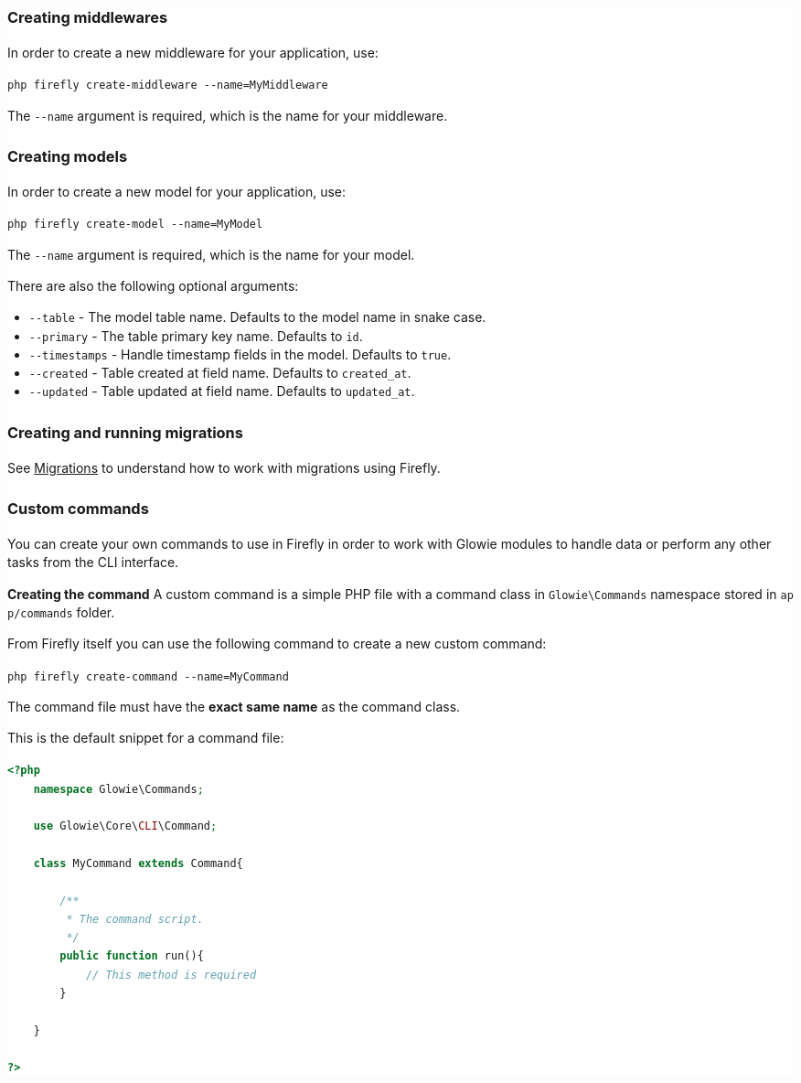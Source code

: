 ### Creating middlewares
In order to create a new middleware for your application, use:

```plaintext
php firefly create-middleware --name=MyMiddleware
```

The `--name` argument is required, which is the name for your middleware.

### Creating models
In order to create a new model for your application, use:

```plaintext
php firefly create-model --name=MyModel
```

The `--name` argument is required, which is the name for your model.

There are also the following optional arguments:

- `--table` - The model table name. Defaults to the model name in snake case.
- `--primary` - The table primary key name. Defaults to `id`.
- `--timestamps` - Handle timestamp fields in the model. Defaults to `true`.
- `--created` - Table created at field name. Defaults to `created_at`.
- `--updated` - Table updated at field name. Defaults to `updated_at`.

### Creating and running migrations
See [Migrations](docs/%%version%%/extra/migrations) to understand how to work with migrations using Firefly.

### Custom commands
You can create your own commands to use in Firefly in order to work with Glowie modules to handle data or perform any other tasks from the CLI interface.

**Creating the command**
A custom command is a simple PHP file with a command class in `Glowie\Commands` namespace stored in `app/commands` folder.

From Firefly itself you can use the following command to create a new custom command:

```plaintext
php firefly create-command --name=MyCommand
```

The command file must have the **exact same name** as the command class.

This is the default snippet for a command file:

```php
<?php
    namespace Glowie\Commands;

    use Glowie\Core\CLI\Command;

    class MyCommand extends Command{

        /**
         * The command script.
         */
        public function run(){
            // This method is required
        }

    }

?>
```
